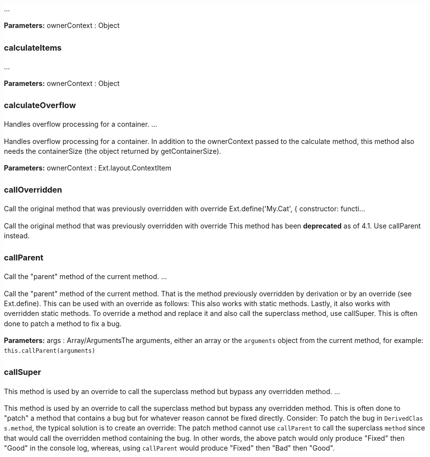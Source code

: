 ...

**Parameters:** ownerContext : Object


### calculateItems

...

**Parameters:** ownerContext : Object


### calculateOverflow

Handles overflow processing for a container. ...

Handles overflow processing for a container. In addition to the ownerContext passed to the calculate method, this method also needs the containerSize (the object returned by getContainerSize).

**Parameters:** ownerContext : Ext.layout.ContextItem


### callOverridden

Call the original method that was previously overridden with override Ext.define('My.Cat', { constructor: functi...

Call the original method that was previously overridden with override This method has been **deprecated** as of 4.1. Use callParent instead.


### callParent

Call the "parent" method of the current method. ...

Call the "parent" method of the current method. That is the method previously overridden by derivation or by an override (see Ext.define). This can be used with an override as follows: This also works with static methods. Lastly, it also works with overridden static methods. To override a method and replace it and also call the superclass method, use callSuper. This is often done to patch a method to fix a bug.

**Parameters:** args : Array/ArgumentsThe arguments, either an array or the `arguments` object from the current method, for example: `this.callParent(arguments)`


### callSuper

This method is used by an override to call the superclass method but bypass any overridden method. ...

This method is used by an override to call the superclass method but bypass any overridden method. This is often done to "patch" a method that contains a bug but for whatever reason cannot be fixed directly. Consider: To patch the bug in `DerivedClass.method`, the typical solution is to create an override: The patch method cannot use `callParent` to call the superclass `method` since that would call the overridden method containing the bug. In other words, the above patch would only produce "Fixed" then "Good" in the console log, whereas, using `callParent` would produce "Fixed" then "Bad" then "Good".
